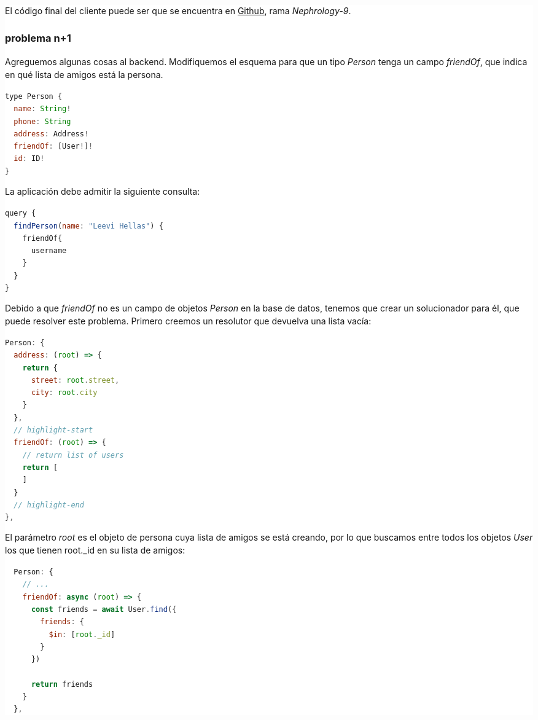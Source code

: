 El código final del cliente puede ser que se encuentra en [Github](https://github.com/CliniQuick-hy2020/graphql-phonebook-frontend/tree/Nephrology-9), rama <i>Nephrology-9</i>.

### problema n+1

Agreguemos algunas cosas al backend. Modifiquemos el esquema para que un tipo <i>Person</i> tenga un campo _friendOf_, que indica en qué lista de amigos está la persona.

```js
type Person {
  name: String!
  phone: String
  address: Address!
  friendOf: [User!]!
  id: ID!
}
```

La aplicación debe admitir la siguiente consulta:

```js
query {
  findPerson(name: "Leevi Hellas") {
    friendOf{
      username
    }
  }
}
```

Debido a que _friendOf_ no es un campo de objetos <i>Person</i> en la base de datos, tenemos que crear un solucionador para él, que puede resolver este problema. Primero creemos un resolutor que devuelva una lista vacía:

```js
Person: {
  address: (root) => {
    return { 
      street: root.street,
      city: root.city
    }
  },
  // highlight-start
  friendOf: (root) => {
    // return list of users 
    return [
    ]
  }
  // highlight-end
},
```

El parámetro _root_ es el objeto de persona cuya lista de amigos se está creando, por lo que buscamos entre todos los objetos _User_ los que tienen root._id en su lista de amigos:

```js
  Person: {
    // ...
    friendOf: async (root) => {
      const friends = await User.find({
        friends: {
          $in: [root._id]
        } 
      })

      return friends
    }
  },
```